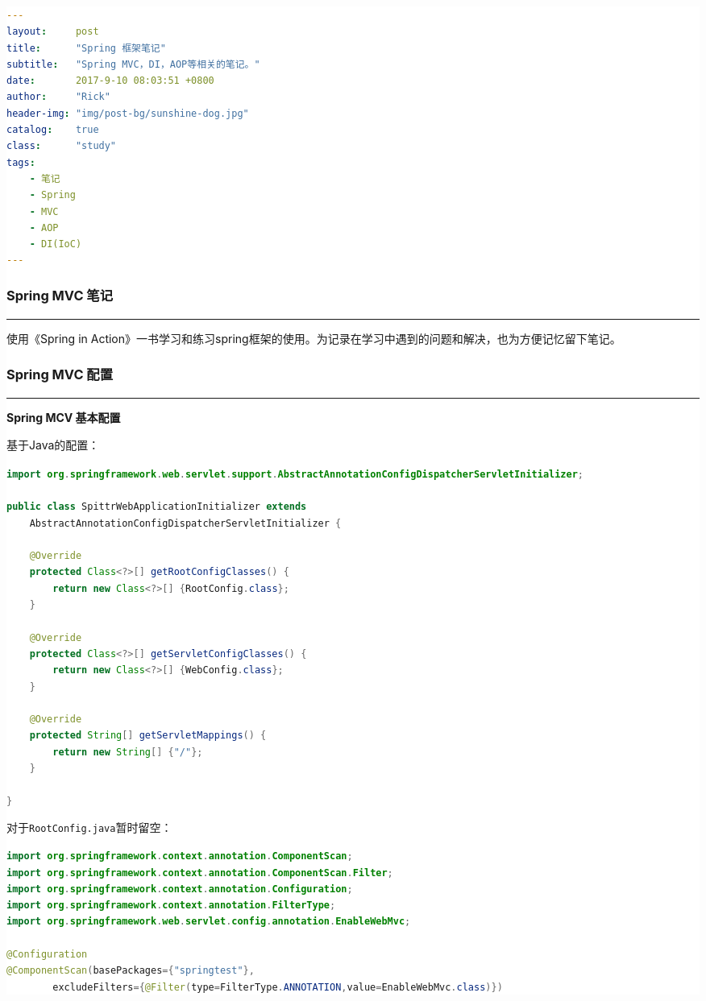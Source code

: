 ```yaml
---
layout:     post
title:      "Spring 框架笔记"
subtitle:   "Spring MVC，DI，AOP等相关的笔记。"
date:       2017-9-10 08:03:51 +0800
author:     "Rick"
header-img: "img/post-bg/sunshine-dog.jpg"
catalog:    true
class:      "study"
tags:
    - 笔记
    - Spring
    - MVC
    - AOP
    - DI(IoC)
---
```


### Spring MVC 笔记
***
使用《Spring in Action》一书学习和练习spring框架的使用。为记录在学习中遇到的问题和解决，也为方便记忆留下笔记。

### Spring MVC 配置
***

**Spring MCV 基本配置**

基于Java的配置：
```java
import org.springframework.web.servlet.support.AbstractAnnotationConfigDispatcherServletInitializer;

public class SpittrWebApplicationInitializer extends 
    AbstractAnnotationConfigDispatcherServletInitializer {

    @Override
    protected Class<?>[] getRootConfigClasses() {
        return new Class<?>[] {RootConfig.class};
    }

    @Override
    protected Class<?>[] getServletConfigClasses() {
        return new Class<?>[] {WebConfig.class};
    }

    @Override
    protected String[] getServletMappings() {
        return new String[] {"/"};
    }

}
```
对于`RootConfig.java`暂时留空：
```java
import org.springframework.context.annotation.ComponentScan;
import org.springframework.context.annotation.ComponentScan.Filter;
import org.springframework.context.annotation.Configuration;
import org.springframework.context.annotation.FilterType;
import org.springframework.web.servlet.config.annotation.EnableWebMvc;

@Configuration
@ComponentScan(basePackages={"springtest"},
        excludeFilters={@Filter(type=FilterType.ANNOTATION,value=EnableWebMvc.class)})
```